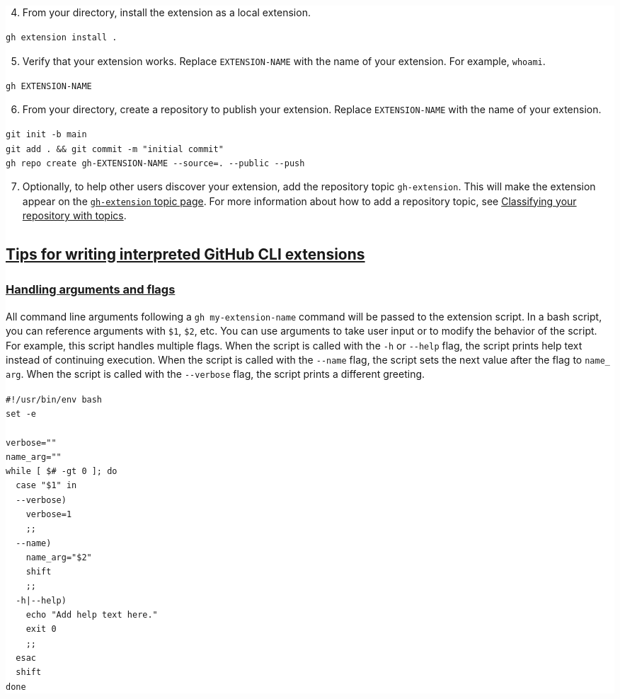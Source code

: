   4. From your directory, install the extension as a local extension.
```
gh extension install .

```

  5. Verify that your extension works. Replace `EXTENSION-NAME` with the name of your extension. For example, `whoami`.
```
gh EXTENSION-NAME

```

  6. From your directory, create a repository to publish your extension. Replace `EXTENSION-NAME` with the name of your extension.
```
git init -b main
git add . && git commit -m "initial commit"
gh repo create gh-EXTENSION-NAME --source=. --public --push

```

  7. Optionally, to help other users discover your extension, add the repository topic `gh-extension`. This will make the extension appear on the [`gh-extension` topic page](https://github.com/topics/gh-extension). For more information about how to add a repository topic, see [Classifying your repository with topics](https://docs.github.com/en/repositories/managing-your-repositorys-settings-and-features/customizing-your-repository/classifying-your-repository-with-topics).


## [Tips for writing interpreted GitHub CLI extensions](https://docs.github.com/en/github-cli/github-cli/creating-github-cli-extensions#tips-for-writing-interpreted-github-cli-extensions)
### [Handling arguments and flags](https://docs.github.com/en/github-cli/github-cli/creating-github-cli-extensions#handling-arguments-and-flags)
All command line arguments following a `gh my-extension-name` command will be passed to the extension script. In a bash script, you can reference arguments with `$1`, `$2`, etc. You can use arguments to take user input or to modify the behavior of the script.
For example, this script handles multiple flags. When the script is called with the `-h` or `--help` flag, the script prints help text instead of continuing execution. When the script is called with the `--name` flag, the script sets the next value after the flag to `name_arg`. When the script is called with the `--verbose` flag, the script prints a different greeting.
```
#!/usr/bin/env bash
set -e

verbose=""
name_arg=""
while [ $# -gt 0 ]; do
  case "$1" in
  --verbose)
    verbose=1
    ;;
  --name)
    name_arg="$2"
    shift
    ;;
  -h|--help)
    echo "Add help text here."
    exit 0
    ;;
  esac
  shift
done
```